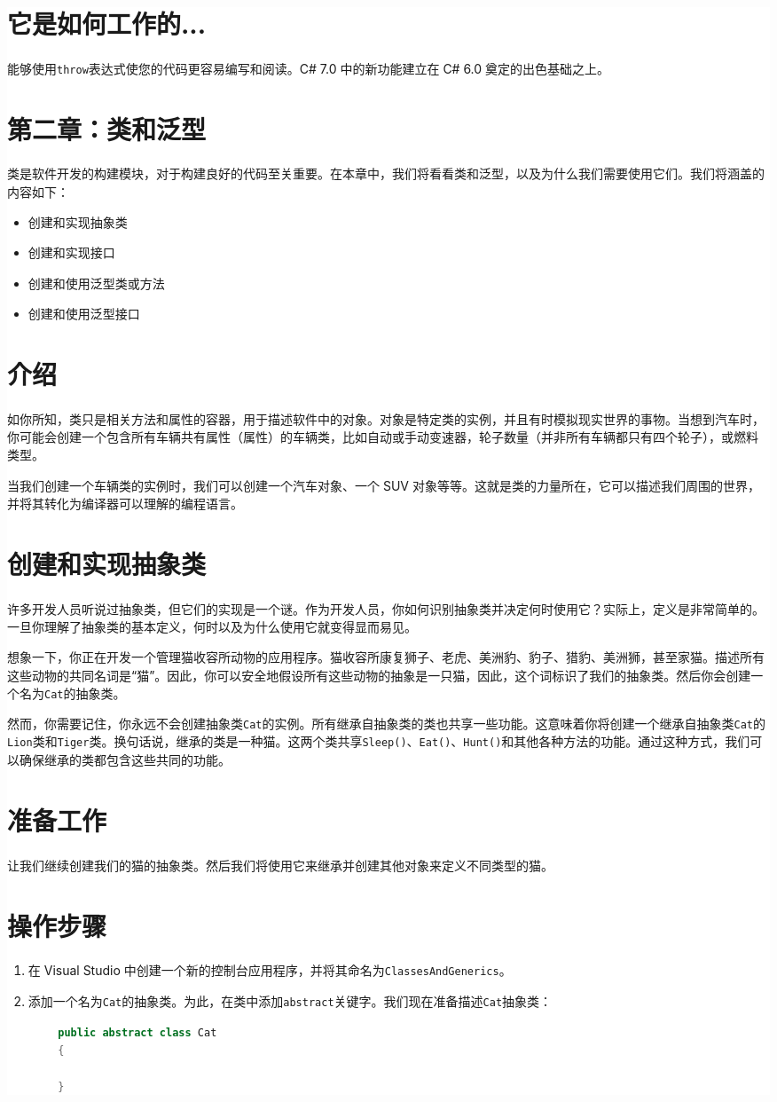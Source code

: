 # 它是如何工作的...

能够使用`throw`表达式使您的代码更容易编写和阅读。C# 7.0 中的新功能建立在 C# 6.0 奠定的出色基础之上。


# 第二章：类和泛型

类是软件开发的构建模块，对于构建良好的代码至关重要。在本章中，我们将看看类和泛型，以及为什么我们需要使用它们。我们将涵盖的内容如下：

+   创建和实现抽象类

+   创建和实现接口

+   创建和使用泛型类或方法

+   创建和使用泛型接口

# 介绍

如你所知，类只是相关方法和属性的容器，用于描述软件中的对象。对象是特定类的实例，并且有时模拟现实世界的事物。当想到汽车时，你可能会创建一个包含所有车辆共有属性（属性）的车辆类，比如自动或手动变速器，轮子数量（并非所有车辆都只有四个轮子），或燃料类型。

当我们创建一个车辆类的实例时，我们可以创建一个汽车对象、一个 SUV 对象等等。这就是类的力量所在，它可以描述我们周围的世界，并将其转化为编译器可以理解的编程语言。

# 创建和实现抽象类

许多开发人员听说过抽象类，但它们的实现是一个谜。作为开发人员，你如何识别抽象类并决定何时使用它？实际上，定义是非常简单的。一旦你理解了抽象类的基本定义，何时以及为什么使用它就变得显而易见。

想象一下，你正在开发一个管理猫收容所动物的应用程序。猫收容所康复狮子、老虎、美洲豹、豹子、猎豹、美洲狮，甚至家猫。描述所有这些动物的共同名词是“猫”。因此，你可以安全地假设所有这些动物的抽象是一只猫，因此，这个词标识了我们的抽象类。然后你会创建一个名为`Cat`的抽象类。

然而，你需要记住，你永远不会创建抽象类`Cat`的实例。所有继承自抽象类的类也共享一些功能。这意味着你将创建一个继承自抽象类`Cat`的`Lion`类和`Tiger`类。换句话说，继承的类是一种猫。这两个类共享`Sleep()`、`Eat()`、`Hunt()`和其他各种方法的功能。通过这种方式，我们可以确保继承的类都包含这些共同的功能。

# 准备工作

让我们继续创建我们的猫的抽象类。然后我们将使用它来继承并创建其他对象来定义不同类型的猫。

# 操作步骤

1.  在 Visual Studio 中创建一个新的控制台应用程序，并将其命名为`ClassesAndGenerics`。

1.  添加一个名为`Cat`的抽象类。为此，在类中添加`abstract`关键字。我们现在准备描述`Cat`抽象类：

```cs
        public abstract class Cat
        {

        }

```
